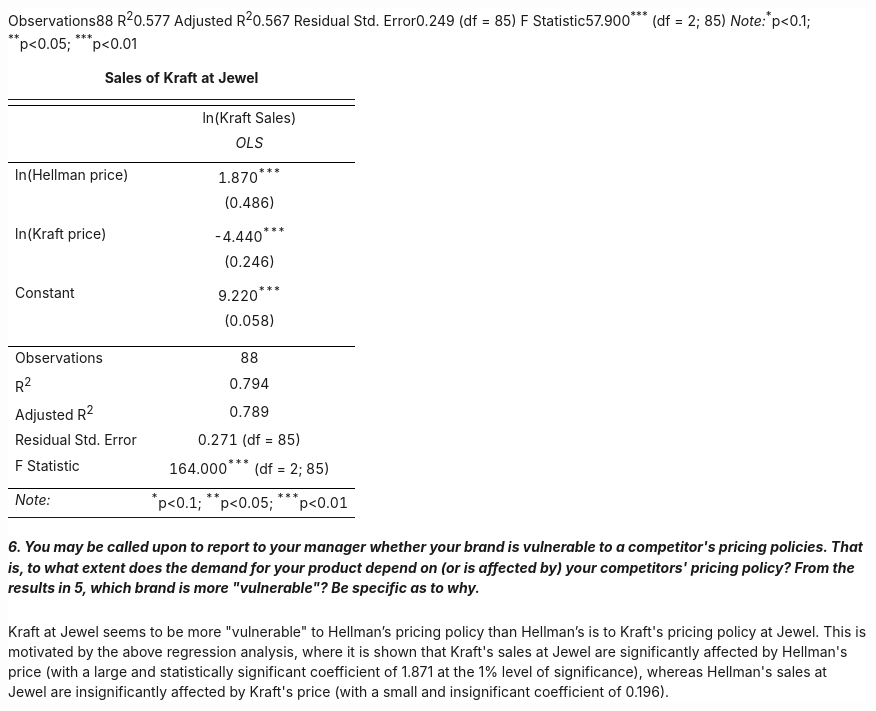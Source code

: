 <tr><td colspan="2" style="border-bottom: 1px solid black"></td></tr><tr><td style="text-align:left">Observations</td><td>88</td></tr>
<tr><td style="text-align:left">R<sup>2</sup></td><td>0.577</td></tr>
<tr><td style="text-align:left">Adjusted R<sup>2</sup></td><td>0.567</td></tr>
<tr><td style="text-align:left">Residual Std. Error</td><td>0.249 (df = 85)</td></tr>
<tr><td style="text-align:left">F Statistic</td><td>57.900<sup>***</sup> (df = 2; 85)</td></tr>
<tr><td colspan="2" style="border-bottom: 1px solid black"></td></tr><tr><td style="text-align:left"><em>Note:</em></td><td style="text-align:right"><sup>*</sup>p<0.1; <sup>**</sup>p<0.05; <sup>***</sup>p<0.01</td></tr>
</table>
</div>
<div class = "col-md-6">

<table style="text-align:center"><caption><strong>Sales of Kraft at Jewel</strong></caption>
<tr><td colspan="2" style="border-bottom: 1px solid black"></td></tr><tr><td style="text-align:left"></td><td>ln(Kraft Sales)</td></tr>
<tr><td style="text-align:left"></td><td><em>OLS</em></td></tr>
<tr><td colspan="2" style="border-bottom: 1px solid black"></td></tr><tr><td style="text-align:left">ln(Hellman price)</td><td>1.870<sup>***</sup></td></tr>
<tr><td style="text-align:left"></td><td>(0.486)</td></tr>
<tr><td style="text-align:left"></td><td></td></tr>
<tr><td style="text-align:left">ln(Kraft price)</td><td>-4.440<sup>***</sup></td></tr>
<tr><td style="text-align:left"></td><td>(0.246)</td></tr>
<tr><td style="text-align:left"></td><td></td></tr>
<tr><td style="text-align:left">Constant</td><td>9.220<sup>***</sup></td></tr>
<tr><td style="text-align:left"></td><td>(0.058)</td></tr>
<tr><td style="text-align:left"></td><td></td></tr>
<tr><td colspan="2" style="border-bottom: 1px solid black"></td></tr><tr><td style="text-align:left">Observations</td><td>88</td></tr>
<tr><td style="text-align:left">R<sup>2</sup></td><td>0.794</td></tr>
<tr><td style="text-align:left">Adjusted R<sup>2</sup></td><td>0.789</td></tr>
<tr><td style="text-align:left">Residual Std. Error</td><td>0.271 (df = 85)</td></tr>
<tr><td style="text-align:left">F Statistic</td><td>164.000<sup>***</sup> (df = 2; 85)</td></tr>
<tr><td colspan="2" style="border-bottom: 1px solid black"></td></tr><tr><td style="text-align:left"><em>Note:</em></td><td style="text-align:right"><sup>*</sup>p<0.1; <sup>**</sup>p<0.05; <sup>***</sup>p<0.01</td></tr>
</table>
</div>
</div>

#####  6. You may be called upon to report to your manager whether your brand is vulnerable to a competitor's pricing policies. That is, to what extent does the demand for your product depend on (or is affected by) your competitors' pricing policy? From the results in 5, which brand is more "vulnerable"? Be specific as to why.

Kraft at Jewel seems to be more "vulnerable" to Hellman’s pricing policy than Hellman’s is to Kraft's pricing policy at Jewel. This is motivated by the above regression analysis, where it is shown that Kraft's sales at Jewel are significantly affected by Hellman's price (with a large and statistically significant coefficient of 1.871 at the 1% level of significance), whereas Hellman's sales at Jewel are insignificantly affected by Kraft's price (with a small and insignificant coefficient of 0.196).
